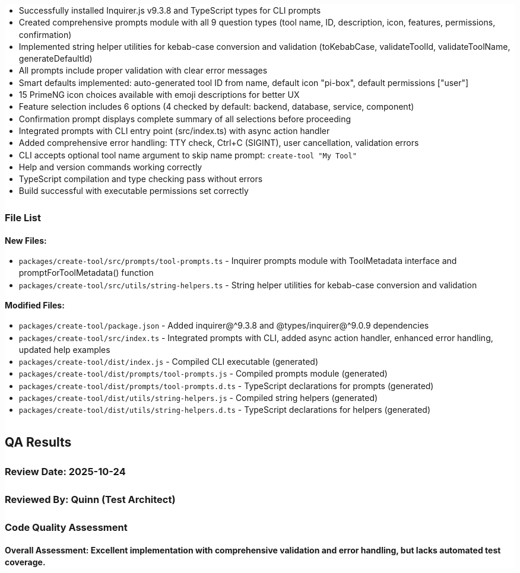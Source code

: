 - Successfully installed Inquirer.js v9.3.8 and TypeScript types for CLI prompts
- Created comprehensive prompts module with all 9 question types (tool name, ID, description, icon,
  features, permissions, confirmation)
- Implemented string helper utilities for kebab-case conversion and validation (toKebabCase,
  validateToolId, validateToolName, generateDefaultId)
- All prompts include proper validation with clear error messages
- Smart defaults implemented: auto-generated tool ID from name, default icon "pi-box", default
  permissions ["user"]
- 15 PrimeNG icon choices available with emoji descriptions for better UX
- Feature selection includes 6 options (4 checked by default: backend, database, service, component)
- Confirmation prompt displays complete summary of all selections before proceeding
- Integrated prompts with CLI entry point (src/index.ts) with async action handler
- Added comprehensive error handling: TTY check, Ctrl+C (SIGINT), user cancellation, validation
  errors
- CLI accepts optional tool name argument to skip name prompt: `create-tool "My Tool"`
- Help and version commands working correctly
- TypeScript compilation and type checking pass without errors
- Build successful with executable permissions set correctly

### File List

**New Files:**

- `packages/create-tool/src/prompts/tool-prompts.ts` - Inquirer prompts module with ToolMetadata
  interface and promptForToolMetadata() function
- `packages/create-tool/src/utils/string-helpers.ts` - String helper utilities for kebab-case
  conversion and validation

**Modified Files:**

- `packages/create-tool/package.json` - Added inquirer@^9.3.8 and @types/inquirer@^9.0.9
  dependencies
- `packages/create-tool/src/index.ts` - Integrated prompts with CLI, added async action handler,
  enhanced error handling, updated help examples
- `packages/create-tool/dist/index.js` - Compiled CLI executable (generated)
- `packages/create-tool/dist/prompts/tool-prompts.js` - Compiled prompts module (generated)
- `packages/create-tool/dist/prompts/tool-prompts.d.ts` - TypeScript declarations for prompts
  (generated)
- `packages/create-tool/dist/utils/string-helpers.js` - Compiled string helpers (generated)
- `packages/create-tool/dist/utils/string-helpers.d.ts` - TypeScript declarations for helpers
  (generated)

## QA Results

### Review Date: 2025-10-24

### Reviewed By: Quinn (Test Architect)

### Code Quality Assessment

**Overall Assessment: Excellent implementation with comprehensive validation and error handling, but
lacks automated test coverage.**
